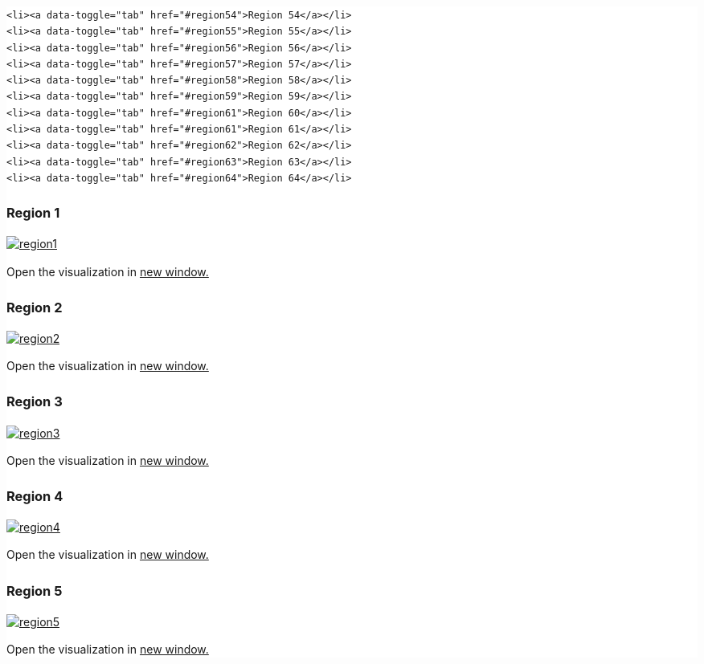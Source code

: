     <li><a data-toggle="tab" href="#region54">Region 54</a></li>
    <li><a data-toggle="tab" href="#region55">Region 55</a></li>
    <li><a data-toggle="tab" href="#region56">Region 56</a></li>
    <li><a data-toggle="tab" href="#region57">Region 57</a></li>
    <li><a data-toggle="tab" href="#region58">Region 58</a></li>
    <li><a data-toggle="tab" href="#region59">Region 59</a></li>
    <li><a data-toggle="tab" href="#region61">Region 60</a></li>
    <li><a data-toggle="tab" href="#region61">Region 61</a></li>
    <li><a data-toggle="tab" href="#region62">Region 62</a></li>
    <li><a data-toggle="tab" href="#region63">Region 63</a></li>
    <li><a data-toggle="tab" href="#region64">Region 64</a></li>

  </ul>

  
  <div class="tab-content">
    <div id="region1" class="tab-pane fade in active">
      <h3>Region 1</h3>
      <a target="_blank" href="https://cns-iu.github.io/hra-vccf-cell-distance-visualizations/html_vccf/region_1.html" >
      <img src="../../images_vccf/Region_1.png" alt="region1" style="width:100%">
        </a>
      <p> Open the visualization in <a target="_blank" href="https://cns-iu.github.io/hra-vccf-cell-distance-visualizations/html_vccf/region_1.html" >new window.</a>  
    </div>
    <div id="region2" class="tab-pane fade">
      <h3>Region 2</h3>
        <a target="_blank" href="https://cns-iu.github.io/hra-vccf-cell-distance-visualizations/html_vccf/region_2.html" >
      <img src="../../images_vccf/Region_2.png" alt="region2" style="width:100%">
        </a>
        <p> Open the visualization in <a target="_blank" href="https://cns-iu.github.io/hra-vccf-cell-distance-visualizations/html_vccf/region_2.html" >new window.</a>
  </div>
    <div id="region3" class="tab-pane fade">
      <h3>Region 3</h3>
        <a target="_blank" href="https://cns-iu.github.io/hra-vccf-cell-distance-visualizations/html_vccf/region_3.html" >
      <img src="../../images_vccf/Region_3.png" alt="region3" style="width:100%">
        </a>
        <p> Open the visualization in <a target="_blank" href="https://cns-iu.github.io/hra-vccf-cell-distance-visualizations/html_vccf/region_3.html" >new window.</a>
    </div>
    <div id="region4" class="tab-pane fade">
      <h3>Region 4</h3>
        <a target="_blank" href="https://cns-iu.github.io/hra-vccf-cell-distance-visualizations/html_vccf/region_4.html" >
      <img src="../../images_vccf/Region_4.png" alt="region4" style="width:100%">
        </a>
        <p> Open the visualization in <a target="_blank" href="https://cns-iu.github.io/hra-vccf-cell-distance-visualizations/html_vccf/region_4.html" >new window.</a>
    </div>
    <div id="region5" class="tab-pane fade">
      <h3>Region 5</h3>
        <a target="_blank" href="https://cns-iu.github.io/hra-vccf-cell-distance-visualizations/html_vccf/region_5.html" >
      <img src="../../images_vccf/Region_5.png" alt="region5" style="width:100%">
        </a>
        <p> Open the visualization in <a target="_blank" href="https://cns-iu.github.io/hra-vccf-cell-distance-visualizations/html_vccf/region_5.html" >new window.</a>
    </div>
    <div id="region6" class="tab-pane fade">